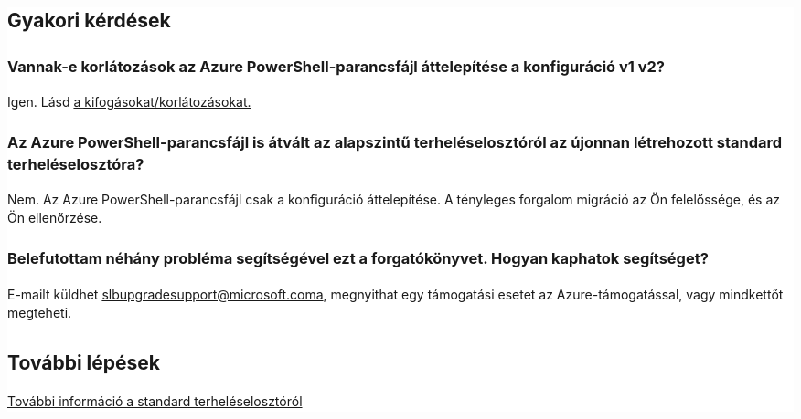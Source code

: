 ## <a name="common-questions"></a>Gyakori kérdések

### <a name="are-there-any-limitations-with-the-azure-powershell-script-to-migrate-the-configuration-from-v1-to-v2"></a>Vannak-e korlátozások az Azure PowerShell-parancsfájl áttelepítése a konfiguráció v1 v2?

Igen. Lásd [a kifogásokat/korlátozásokat.](#caveatslimitations)

### <a name="does-the-azure-powershell-script-also-switch-over-the-traffic-from-my-basic-load-balancer-to-the-newly-created-standard-load-balancer"></a>Az Azure PowerShell-parancsfájl is átvált az alapszintű terheléselosztóról az újonnan létrehozott standard terheléselosztóra?

Nem. Az Azure PowerShell-parancsfájl csak a konfiguráció áttelepítése. A tényleges forgalom migráció az Ön felelőssége, és az Ön ellenőrzése.

### <a name="i-ran-into-some-issues-with-using-this-script-how-can-i-get-help"></a>Belefutottam néhány probléma segítségével ezt a forgatókönyvet. Hogyan kaphatok segítséget?
  
E-mailt küldhet slbupgradesupport@microsoft.coma, megnyithat egy támogatási esetet az Azure-támogatással, vagy mindkettőt megteheti.

## <a name="next-steps"></a>További lépések

[További információ a standard terheléselosztóról](load-balancer-overview.md)
